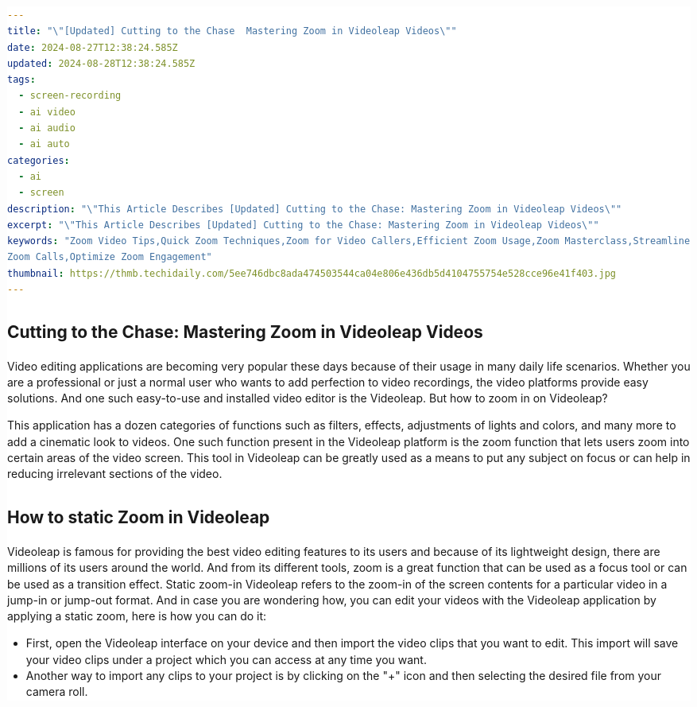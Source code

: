 ```yaml
---
title: "\"[Updated] Cutting to the Chase  Mastering Zoom in Videoleap Videos\""
date: 2024-08-27T12:38:24.585Z
updated: 2024-08-28T12:38:24.585Z
tags: 
  - screen-recording
  - ai video
  - ai audio
  - ai auto
categories: 
  - ai
  - screen
description: "\"This Article Describes [Updated] Cutting to the Chase: Mastering Zoom in Videoleap Videos\""
excerpt: "\"This Article Describes [Updated] Cutting to the Chase: Mastering Zoom in Videoleap Videos\""
keywords: "Zoom Video Tips,Quick Zoom Techniques,Zoom for Video Callers,Efficient Zoom Usage,Zoom Masterclass,Streamline Zoom Calls,Optimize Zoom Engagement"
thumbnail: https://thmb.techidaily.com/5ee746dbc8ada474503544ca04e806e436db5d4104755754e528cce96e41f403.jpg
---
```


## Cutting to the Chase: Mastering Zoom in Videoleap Videos

Video editing applications are becoming very popular these days because of their usage in many daily life scenarios. Whether you are a professional or just a normal user who wants to add perfection to video recordings, the video platforms provide easy solutions. And one such easy-to-use and installed video editor is the Videoleap. But how to zoom in on Videoleap?

This application has a dozen categories of functions such as filters, effects, adjustments of lights and colors, and many more to add a cinematic look to videos. One such function present in the Videoleap platform is the zoom function that lets users zoom into certain areas of the video screen. This tool in Videoleap can be greatly used as a means to put any subject on focus or can help in reducing irrelevant sections of the video.

## How to static Zoom in Videoleap

Videoleap is famous for providing the best video editing features to its users and because of its lightweight design, there are millions of its users around the world. And from its different tools, zoom is a great function that can be used as a focus tool or can be used as a transition effect. Static zoom-in Videoleap refers to the zoom-in of the screen contents for a particular video in a jump-in or jump-out format. And in case you are wondering how, you can edit your videos with the Videoleap application by applying a static zoom, here is how you can do it:

* First, open the Videoleap interface on your device and then import the video clips that you want to edit. This import will save your video clips under a project which you can access at any time you want.
* Another way to import any clips to your project is by clicking on the "+" icon and then selecting the desired file from your camera roll.

